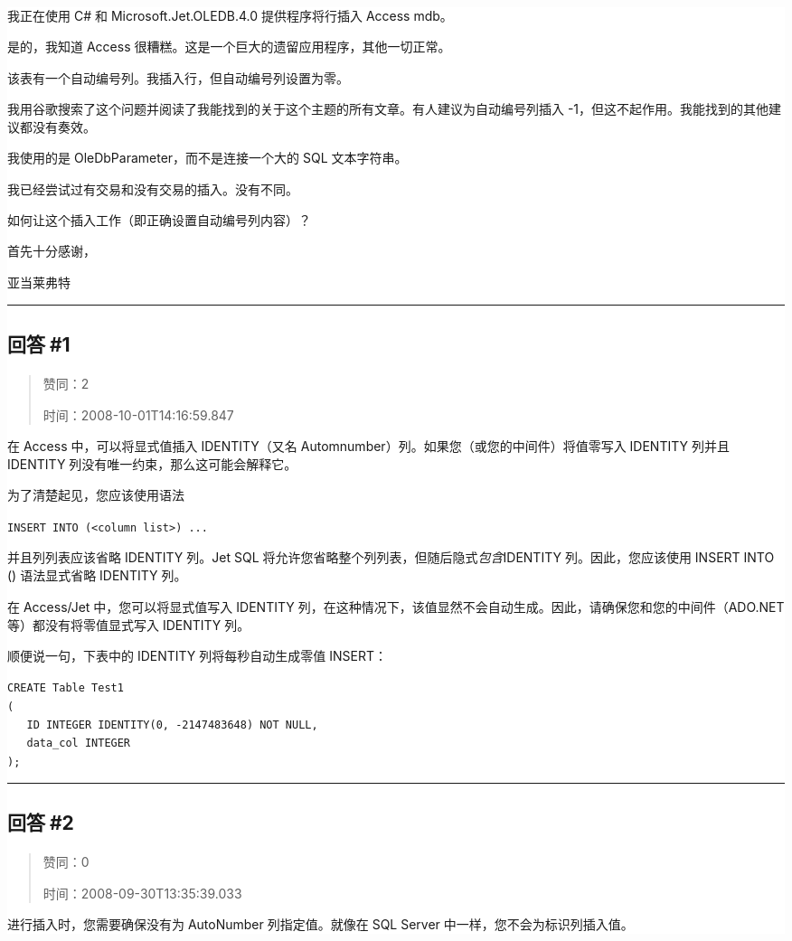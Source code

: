 我正在使用 C# 和 Microsoft.Jet.OLEDB.4.0 提供程序将行插入 Access mdb。

是的，我知道 Access 很糟糕。这是一个巨大的遗留应用程序，其他一切正常。

该表有一个自动编号列。我插入行，但自动编号列设置为零。

我用谷歌搜索了这个问题并阅读了我能找到的关于这个主题的所有文章。有人建议为自动编号列插入 -1，但这不起作用。我能找到的其他建议都没有奏效。

我使用的是 OleDbParameter，而不是连接一个大的 SQL 文本字符串。

我已经尝试过有交易和没有交易的插入。没有不同。

如何让这个插入工作（即正确设置自动编号列内容）？

首先十分感谢，

亚当莱弗特

* * *

## 回答 #1

> 赞同：2
> 
> 时间：2008-10-01T14:16:59.847

在 Access 中，可以将显式值插入 IDENTITY（又名 Automnumber）列。如果您（或您的中间件）将值零写入 IDENTITY 列并且 IDENTITY 列没有唯一约束，那么这可能会解释它。

为了清楚起见，您应该使用语法

```
INSERT INTO (<column list>) ... 
```

并且列列表应该省略 IDENTITY 列。Jet SQL 将允许您省略整个列列表，但随后隐式*包含*IDENTITY 列。因此，您应该使用 INSERT INTO () 语法显式省略 IDENTITY 列。

在 Access/Jet 中，您可以将显式值写入 IDENTITY 列，在这种情况下，该值显然不会自动生成。因此，请确保您和您的中间件（ADO.NET 等）都没有将零值显式写入 IDENTITY 列。

顺便说一句，下表中的 IDENTITY 列将每秒自动生成零值 INSERT：

```
CREATE Table Test1 
(
   ID INTEGER IDENTITY(0, -2147483648) NOT NULL, 
   data_col INTEGER
); 
```

* * *

## 回答 #2

> 赞同：0
> 
> 时间：2008-09-30T13:35:39.033

进行插入时，您需要确保没有为 AutoNumber 列指定值。就像在 SQL Server 中一样，您不会为标识列插入值。
